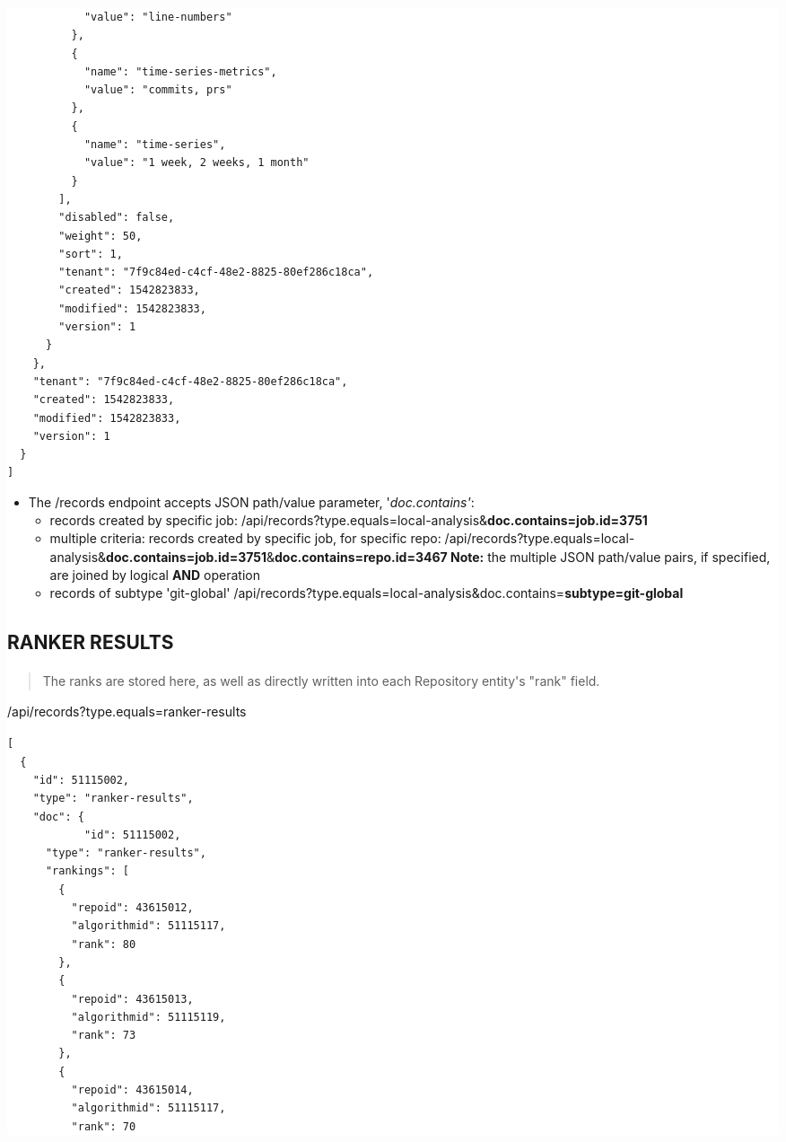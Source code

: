                 "value": "line-numbers"
              },
              {
                "name": "time-series-metrics",
                "value": "commits, prs"
              },
              {
                "name": "time-series",
                "value": "1 week, 2 weeks, 1 month"
              }
            ],
            "disabled": false,
            "weight": 50,
            "sort": 1,
            "tenant": "7f9c84ed-c4cf-48e2-8825-80ef286c18ca",
            "created": 1542823833,
            "modified": 1542823833,
            "version": 1
          }
        },
        "tenant": "7f9c84ed-c4cf-48e2-8825-80ef286c18ca",
        "created": 1542823833,
        "modified": 1542823833,
        "version": 1
      }
    ]

- The /records endpoint accepts JSON path/value parameter, '*doc.contains'*:
    - records created by specific job:
    /api/records?type.equals=local-analysis&**doc.contains=job.id=3751**
    - multiple criteria: records created by specific job, for specific repo:
    /api/records?type.equals=local-analysis&**doc.contains=job.id=3751**&**doc.contains=repo.id=3467
    Note:** the multiple JSON path/value pairs, if specified, are joined by logical **AND** operation
    - records of subtype 'git-global'
    /api/records?type.equals=local-analysis&doc.contains=**subtype=git-global**

## RANKER RESULTS

> The ranks are stored here, as well as directly written into each Repository entity's "rank" field.

/api/records?type.equals=ranker-results

    [
      {
        "id": 51115002,
        "type": "ranker-results",
        "doc": {
    			"id": 51115002,
          "type": "ranker-results",
          "rankings": [
            {
              "repoid": 43615012,
              "algorithmid": 51115117,
              "rank": 80
            },
            {
              "repoid": 43615013,
              "algorithmid": 51115119,
              "rank": 73
            },
            {
              "repoid": 43615014,
              "algorithmid": 51115117,
              "rank": 70